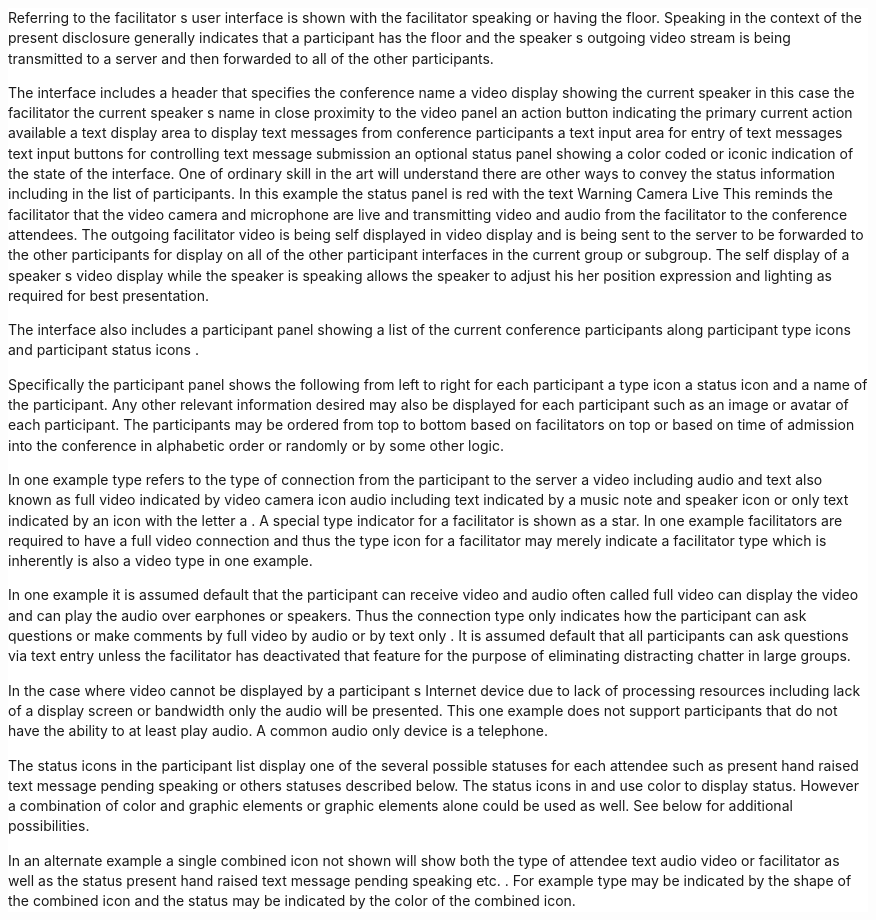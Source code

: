 Referring to the facilitator s user interface is shown with the facilitator speaking or having the floor. Speaking in the context of the present disclosure generally indicates that a participant has the floor and the speaker s outgoing video stream is being transmitted to a server and then forwarded to all of the other participants.

The interface includes a header that specifies the conference name a video display showing the current speaker in this case the facilitator the current speaker s name in close proximity to the video panel an action button indicating the primary current action available a text display area to display text messages from conference participants a text input area for entry of text messages text input buttons for controlling text message submission an optional status panel showing a color coded or iconic indication of the state of the interface. One of ordinary skill in the art will understand there are other ways to convey the status information including in the list of participants. In this example the status panel is red with the text Warning Camera Live This reminds the facilitator that the video camera and microphone are live and transmitting video and audio from the facilitator to the conference attendees. The outgoing facilitator video is being self displayed in video display and is being sent to the server to be forwarded to the other participants for display on all of the other participant interfaces in the current group or subgroup. The self display of a speaker s video display while the speaker is speaking allows the speaker to adjust his her position expression and lighting as required for best presentation.

The interface also includes a participant panel showing a list of the current conference participants along participant type icons and participant status icons .

Specifically the participant panel shows the following from left to right for each participant a type icon a status icon and a name of the participant. Any other relevant information desired may also be displayed for each participant such as an image or avatar of each participant. The participants may be ordered from top to bottom based on facilitators on top or based on time of admission into the conference in alphabetic order or randomly or by some other logic.

In one example type refers to the type of connection from the participant to the server a video including audio and text also known as full video indicated by video camera icon audio including text indicated by a music note and speaker icon or only text indicated by an icon with the letter a . A special type indicator for a facilitator is shown as a star. In one example facilitators are required to have a full video connection and thus the type icon for a facilitator may merely indicate a facilitator type which is inherently is also a video type in one example.

In one example it is assumed default that the participant can receive video and audio often called full video can display the video and can play the audio over earphones or speakers. Thus the connection type only indicates how the participant can ask questions or make comments by full video by audio or by text only . It is assumed default that all participants can ask questions via text entry unless the facilitator has deactivated that feature for the purpose of eliminating distracting chatter in large groups.

In the case where video cannot be displayed by a participant s Internet device due to lack of processing resources including lack of a display screen or bandwidth only the audio will be presented. This one example does not support participants that do not have the ability to at least play audio. A common audio only device is a telephone.

The status icons in the participant list display one of the several possible statuses for each attendee such as present hand raised text message pending speaking or others statuses described below. The status icons in and use color to display status. However a combination of color and graphic elements or graphic elements alone could be used as well. See below for additional possibilities.

In an alternate example a single combined icon not shown will show both the type of attendee text audio video or facilitator as well as the status present hand raised text message pending speaking etc. . For example type may be indicated by the shape of the combined icon and the status may be indicated by the color of the combined icon.
